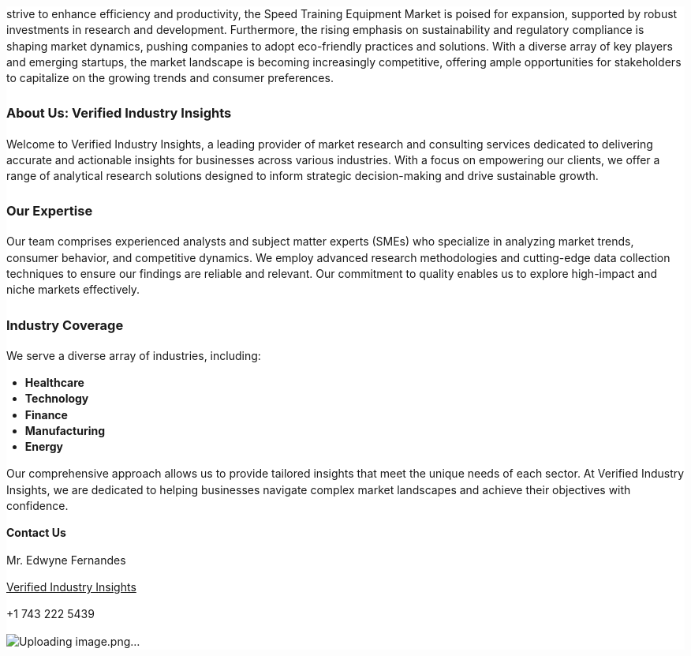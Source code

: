 strive to enhance efficiency and productivity, the Speed Training Equipment Market is poised for expansion, supported by robust investments in research and development. Furthermore, the rising emphasis on sustainability and regulatory compliance is shaping market dynamics, pushing companies to adopt eco-friendly practices and solutions. With a diverse array of key players and emerging startups, the market landscape is becoming increasingly competitive, offering ample opportunities for stakeholders to capitalize on the growing trends and consumer preferences.</p><h3>About Us: Verified Industry Insights</h3><p>Welcome to Verified Industry Insights, a leading provider of market research and consulting services dedicated to delivering accurate and actionable insights for businesses across various industries. With a focus on empowering our clients, we offer a range of analytical research solutions designed to inform strategic decision-making and drive sustainable growth.</p><h3>Our Expertise</h3><p>Our team comprises experienced analysts and subject matter experts (SMEs) who specialize in analyzing market trends, consumer behavior, and competitive dynamics. We employ advanced research methodologies and cutting-edge data collection techniques to ensure our findings are reliable and relevant. Our commitment to quality enables us to explore high-impact and niche markets effectively.</p><h3>Industry Coverage</h3><p>We serve a diverse array of industries, including:</p><ul><li><strong>Healthcare</strong></li><li><strong>Technology</strong></li><li><strong>Finance</strong></li><li><strong>Manufacturing</strong></li><li><strong>Energy</strong></li></ul><p>Our comprehensive approach allows us to provide tailored insights that meet the unique needs of each sector. At Verified Industry Insights, we are dedicated to helping businesses navigate complex market landscapes and achieve their objectives with confidence.</p><p><strong>Contact Us</strong></p><p>Mr. Edwyne Fernandes</p><p><a href="https://www.verifiedindustryinsights.com/">Verified Industry Insights</a></p><p>+1 743 222 5439</p>
![Uploading image.png…]()
